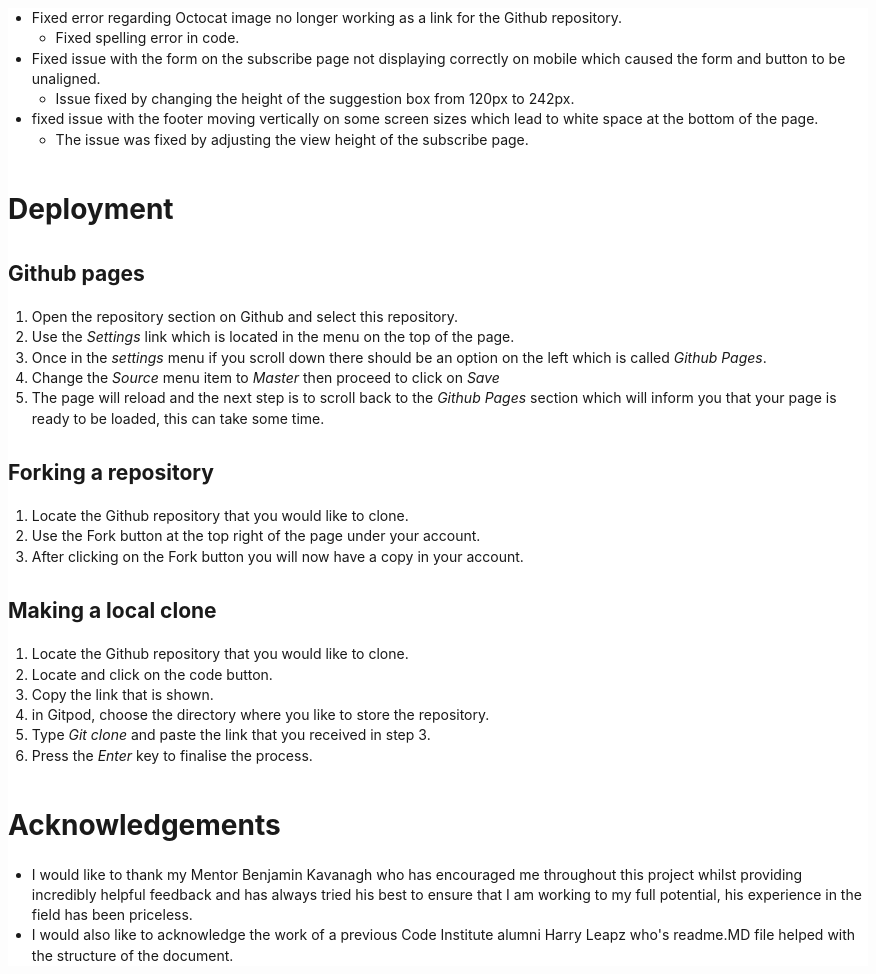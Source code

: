 - Fixed error regarding Octocat image no longer working as a link for the Github repository.
  - Fixed spelling error in code.
- Fixed issue with the form on the subscribe page not displaying correctly on mobile which caused the form and button to be unaligned.
  - Issue fixed by changing the height of the suggestion box from 120px to 242px.
- fixed issue with the footer moving vertically on some screen sizes which lead to white space at the bottom of the page.
  - The issue was fixed by adjusting the view height of the subscribe page.    
# __Deployment__
## __Github pages__
1. Open the repository section on Github and select this repository.
2. Use the *Settings* link which is located in the menu on the top of the page.
3. Once in the *settings* menu if you scroll down there should be an option on the left which is called *Github Pages*.
4.  Change the *Source* menu item to *Master* then proceed to click on *Save*
5.  The page will reload and the next step is to scroll back to the *Github Pages* section which will inform you that your page is ready to be loaded, this can take some time.
## __Forking a repository__
1. Locate the Github repository that you would like to clone.
2. Use the Fork button at the top right of the page under your account.
3. After clicking on the Fork button you will now have a copy in your account.
## __Making a local clone__
1. Locate the Github repository that you would like to clone.
2. Locate and click on the code button.
3. Copy the link that is shown.
4. in Gitpod, choose the directory where you like to store the repository.
5. Type *Git clone* and paste the link that you received in step 3.
6. Press the *Enter* key to finalise the process.
# __Acknowledgements__
- I would like to thank my Mentor Benjamin Kavanagh who has encouraged me throughout this project whilst providing incredibly helpful feedback and has always tried his best to ensure that I am working to my full potential, his experience in the field has been priceless.
- I would also like to acknowledge the work of a previous Code Institute alumni Harry Leapz who's readme.MD file helped with the structure of the document.
